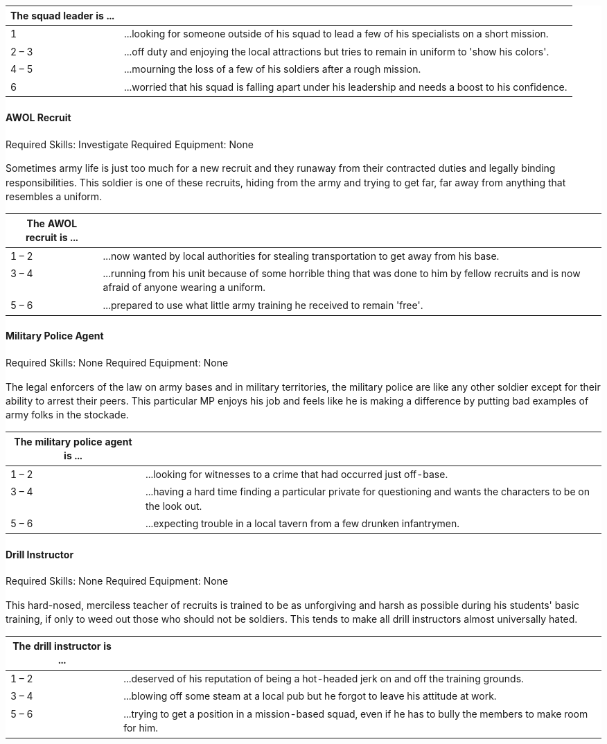 | The squad leader is ... |                                                                                                      |
| ----------------------- | ---------------------------------------------------------------------------------------------------- |
| 1                       | ...looking for someone outside of his squad to lead a few of his specialists on a short mission.     |
| 2 – 3                   | ...off duty and enjoying the local attractions but tries to remain in uniform to 'show his colors'.  |
| 4 – 5                   | ...mourning the loss of a few of his soldiers after a rough mission.                                 |
| 6                       | ...worried that his squad is falling apart under his leadership and needs a boost to his confidence. |

#### AWOL Recruit

Required Skills: Investigate Required Equipment: None

Sometimes army life is just too much for a new recruit and they runaway from their contracted duties and legally binding responsibilities. This soldier is one of these recruits, hiding from the army and trying to get far, far away from anything that resembles a uniform.

| The AWOL recruit is ... |                                                                                                                                                |
| ----------------------- | ---------------------------------------------------------------------------------------------------------------------------------------------- |
| 1 – 2                   | ...now wanted by local authorities for stealing transportation to get away from his base.                                                      |
| 3 – 4                   | ...running from his unit because of some horrible thing that was done to him by fellow recruits and is now afraid of anyone wearing a uniform. |
| 5 – 6                   | ...prepared to use what little army training he received to remain 'free'.                                                                     |

#### Military Police Agent

Required Skills: None Required Equipment: None

The legal enforcers of the law on army bases and in military territories, the military police are like any other soldier except for their ability to arrest their peers. This particular MP enjoys his job and feels like he is making a difference by putting bad examples of army folks in the stockade.

| The military police agent is ... |                                                                                                                    |
| -------------------------------- | ------------------------------------------------------------------------------------------------------------------ |
| 1 – 2                            | ...looking for witnesses to a crime that had occurred just off-base.                                               |
| 3 – 4                            | ...having a hard time finding a particular private for questioning and wants the characters to be on the look out. |
| 5 – 6                            | ...expecting trouble in a local tavern from a few drunken infantrymen.                                             |

#### Drill Instructor

Required Skills: None Required Equipment: None

This hard-nosed, merciless teacher of recruits is trained to be as unforgiving and harsh as possible during his students' basic training, if only to weed out those who should not be soldiers. This tends to make all drill instructors almost universally hated.

| The drill instructor is ... |                                                                                                                 |
| --------------------------- | --------------------------------------------------------------------------------------------------------------- |
| 1 – 2                       | ...deserved of his reputation of being a hot-headed jerk on and off the training grounds.                       |
| 3 – 4                       | ...blowing off some steam at a local pub but he forgot to leave his attitude at work.                           |
| 5 – 6                       | ...trying to get a position in a mission-based squad, even if he has to bully the members to make room for him. |
